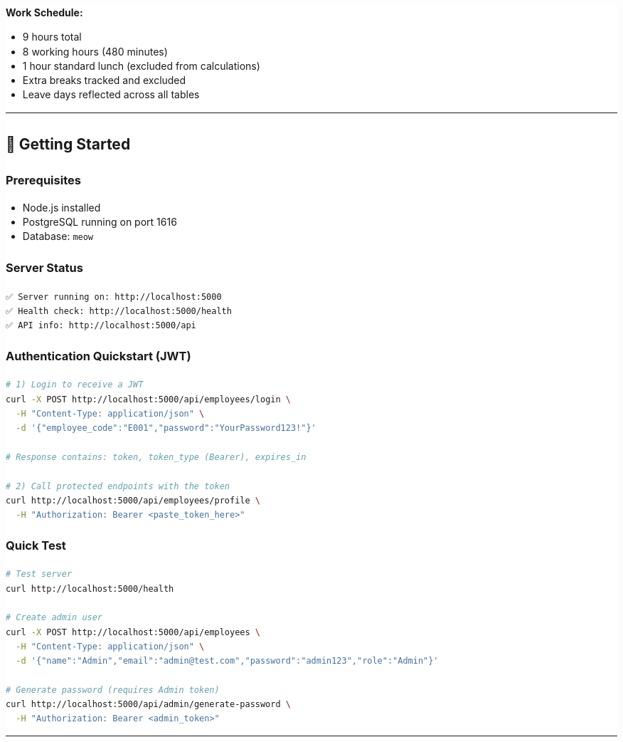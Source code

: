 **Work Schedule:**
- 9 hours total
- 8 working hours (480 minutes)
- 1 hour standard lunch (excluded from calculations)
- Extra breaks tracked and excluded
- Leave days reflected across all tables

---

## 🚀 Getting Started

### Prerequisites
- Node.js installed
- PostgreSQL running on port 1616
- Database: `meow`

### Server Status
```bash
✅ Server running on: http://localhost:5000
✅ Health check: http://localhost:5000/health
✅ API info: http://localhost:5000/api
```

### Authentication Quickstart (JWT)
```bash
# 1) Login to receive a JWT
curl -X POST http://localhost:5000/api/employees/login \
  -H "Content-Type: application/json" \
  -d '{"employee_code":"E001","password":"YourPassword123!"}'

# Response contains: token, token_type (Bearer), expires_in

# 2) Call protected endpoints with the token
curl http://localhost:5000/api/employees/profile \
  -H "Authorization: Bearer <paste_token_here>"
```

### Quick Test
```bash
# Test server
curl http://localhost:5000/health

# Create admin user
curl -X POST http://localhost:5000/api/employees \
  -H "Content-Type: application/json" \
  -d '{"name":"Admin","email":"admin@test.com","password":"admin123","role":"Admin"}'

# Generate password (requires Admin token)
curl http://localhost:5000/api/admin/generate-password \
  -H "Authorization: Bearer <admin_token>"
```

---